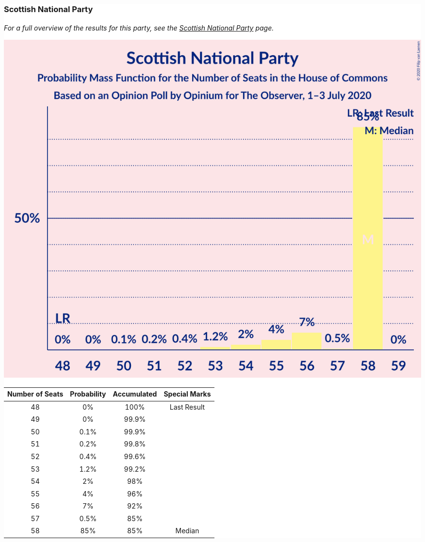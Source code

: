 
### Scottish National Party

*For a full overview of the results for this party, see the [Scottish National Party](party-scottishnationalparty.html) page.*

![Graph with seats probability mass function not yet produced](2020-07-03-Opinium-seats-pmf-scottishnationalparty.png "Seats Probability Mass Function")

| Number of Seats | Probability | Accumulated | Special Marks |
|:---------------:|:-----------:|:-----------:|:-------------:|
| 48 | 0% | 100% | Last Result |
| 49 | 0% | 99.9% |  |
| 50 | 0.1% | 99.9% |  |
| 51 | 0.2% | 99.8% |  |
| 52 | 0.4% | 99.6% |  |
| 53 | 1.2% | 99.2% |  |
| 54 | 2% | 98% |  |
| 55 | 4% | 96% |  |
| 56 | 7% | 92% |  |
| 57 | 0.5% | 85% |  |
| 58 | 85% | 85% | Median |